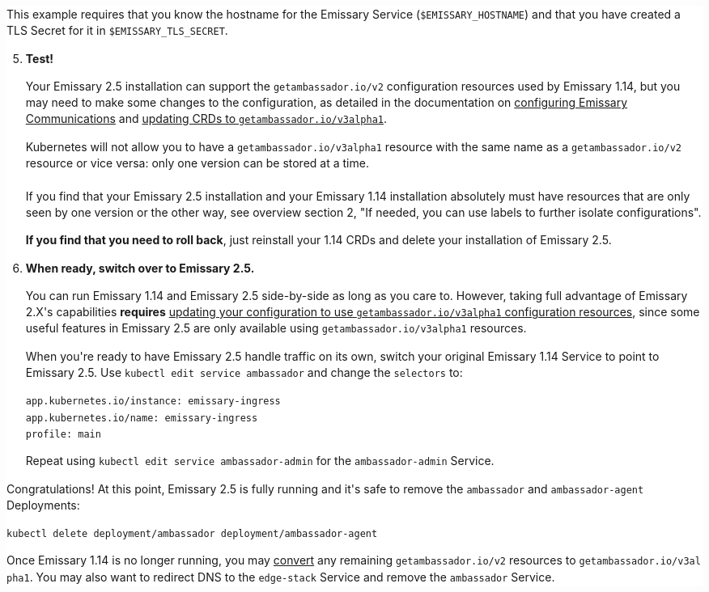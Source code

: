    This example requires that you know the hostname for the Emissary Service (`$EMISSARY_HOSTNAME`)
   and that you have created a TLS Secret for it in `$EMISSARY_TLS_SECRET`.

5. **Test!**

   Your Emissary 2.5 installation can support the `getambassador.io/v2`
   configuration resources used by Emissary 1.14, but you may need to make some
   changes to the configuration, as detailed in the documentation on
   [configuring Emissary Communications](../../../../../../howtos/configure-communications)
   and [updating CRDs to `getambassador.io/v3alpha1`](../../../../convert-to-v3alpha1).

   <Alert severity="info">
    Kubernetes will not allow you to have a <code>getambassador.io/v3alpha1</code> resource
    with the same name as a <code>getambassador.io/v2</code> resource or vice versa: only
    one version can be stored at a time.<br/>
    <br/>
    If you find that your Emissary 2.5 installation and your Emissary 1.14
    installation absolutely must have resources that are only seen by one version or the
    other way, see overview section 2, "If needed, you can use labels to further isolate configurations".
   </Alert>

   **If you find that you need to roll back**, just reinstall your 1.14 CRDs and delete your
   installation of Emissary 2.5.

6. **When ready, switch over to Emissary 2.5.**

   You can run Emissary 1.14 and Emissary 2.5 side-by-side as long as you care
   to. However, taking full advantage of Emissary 2.X's capabilities **requires**
   [updating your configuration to use `getambassador.io/v3alpha1` configuration resources](../../../../convert-to-v3alpha1),
   since some useful features in Emissary 2.5 are only available using
   `getambassador.io/v3alpha1` resources.

   When you're ready to have Emissary 2.5 handle traffic on its own, switch
   your original Emissary 1.14 Service to point to Emissary 2.5. Use
   `kubectl edit service ambassador` and change the `selectors` to:

   ```
   app.kubernetes.io/instance: emissary-ingress
   app.kubernetes.io/name: emissary-ingress
   profile: main
   ```

   Repeat using `kubectl edit service ambassador-admin` for the `ambassador-admin`
   Service.


Congratulations! At this point, Emissary 2.5 is fully running and it's safe to remove the `ambassador` and `ambassador-agent` Deployments:

```
kubectl delete deployment/ambassador deployment/ambassador-agent
```

Once Emissary 1.14 is no longer running, you may [convert](../../../../convert-to-v3alpha1)
any remaining `getambassador.io/v2` resources to `getambassador.io/v3alpha1`.
You may also want to redirect DNS to the `edge-stack` Service and remove the
`ambassador` Service.
